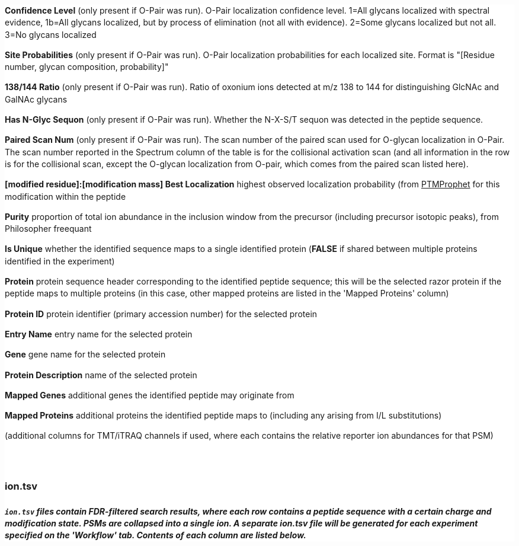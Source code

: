 **Confidence Level** (only present if O-Pair was run). O-Pair localization confidence level. 1=All glycans localized with spectral evidence, 1b=All glycans localized, but by process of elimination (not all with evidence). 2=Some glycans localized but not all. 3=No glycans localized

**Site Probabilities** (only present if O-Pair was run). O-Pair localization probabilities for each localized site. Format is "\[Residue number, glycan composition, probability\]"

**138/144 Ratio** (only present if O-Pair was run). Ratio of oxonium ions detected at m/z 138 to 144 for distinguishing GlcNAc and GalNAc glycans

**Has N-Glyc Sequon** (only present if O-Pair was run). Whether the N-X-S/T sequon was detected in the peptide sequence.

 **Paired Scan Num** (only present if O-Pair was run). The scan number of the paired scan used for O-glycan localization in O-Pair. The scan number reported in the Spectrum column of the table is for the collisional activation scan (and all information in the row is for the collisional scan, except the O-glycan localization from O-pair, which comes from the paired scan listed here).

**[modified residue]:[modification mass] Best Localization** highest observed localization probability (from [PTMProphet](http://www.tppms.org/tools/ptm/) for this modification within the peptide

**Purity** proportion of total ion abundance in the inclusion window from the precursor (including precursor isotopic peaks), from Philosopher freequant

**Is Unique** whether the identified sequence maps to a single identified protein (**FALSE** if shared between multiple proteins identified in the experiment)

**Protein** protein sequence header corresponding to the identified peptide sequence; this will be the selected razor protein if the peptide maps to multiple proteins (in this case, other mapped proteins are listed in the 'Mapped Proteins' column)

**Protein ID** protein identifier (primary accession number) for the selected protein

**Entry Name** entry name for the selected protein

**Gene** gene name for the selected protein

**Protein Description** name of the selected protein

**Mapped Genes** additional genes the identified peptide may originate from 

**Mapped Proteins** additional proteins the identified peptide maps to (including any arising from I/L substitutions)

(additional columns for TMT/iTRAQ channels if used, where each contains the relative reporter ion abundances for that PSM)
<br>
<br>
<br>

### ion.tsv
##### `ion.tsv` files contain FDR-filtered search results, where each row contains a peptide sequence with a certain charge and modification state. PSMs are collapsed into a single ion. A separate ion.tsv file will be generated for each experiment specified on the 'Workflow' tab. Contents of each column are listed below.

